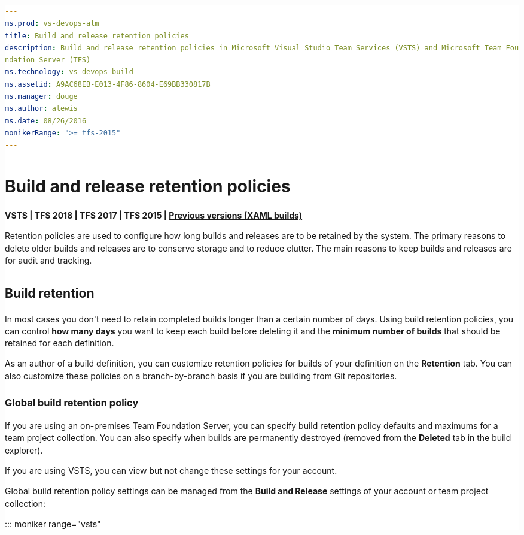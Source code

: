 ```yaml
---
ms.prod: vs-devops-alm
title: Build and release retention policies
description: Build and release retention policies in Microsoft Visual Studio Team Services (VSTS) and Microsoft Team Foundation Server (TFS)
ms.technology: vs-devops-build
ms.assetid: A9AC68EB-E013-4F86-8604-E69BB330817B
ms.manager: douge
ms.author: alewis
ms.date: 08/26/2016
monikerRange: ">= tfs-2015"
---
```



# Build and release retention policies

**VSTS | TFS 2018 | TFS 2017 | TFS 2015 | [Previous versions (XAML builds)](https://msdn.microsoft.com/library/ms181716%28v=vs.120%29.aspx)**

Retention policies are used to configure how long builds and
releases are to be retained by the system. The primary reasons to
delete older builds and releases are to conserve storage and to
reduce clutter. The main reasons to keep builds and releases are
for audit and tracking.

## Build retention

In most cases you don't need to retain completed builds longer than
a certain number of days. Using build retention policies, you can
control **how many days** you want to keep each build before
deleting it and the **minimum number of builds** that should be
retained for each definition.

As an author of a build definition, you can customize retention
policies for builds of your definition on the **Retention** tab.
You can also customize these policies on a branch-by-branch basis
if you are building from [Git repositories](#git-repositories).

### Global build retention policy

If you are using an on-premises Team Foundation Server, you can specify build retention policy defaults and maximums for a team project collection. You can also specify when builds are permanently destroyed (removed from the **Deleted** tab in the build explorer).

If you are using VSTS, you can view but not change these settings for your account.

Global build retention policy settings can be managed from the **Build and Release** settings of your account or team project collection:

::: moniker range="vsts"
